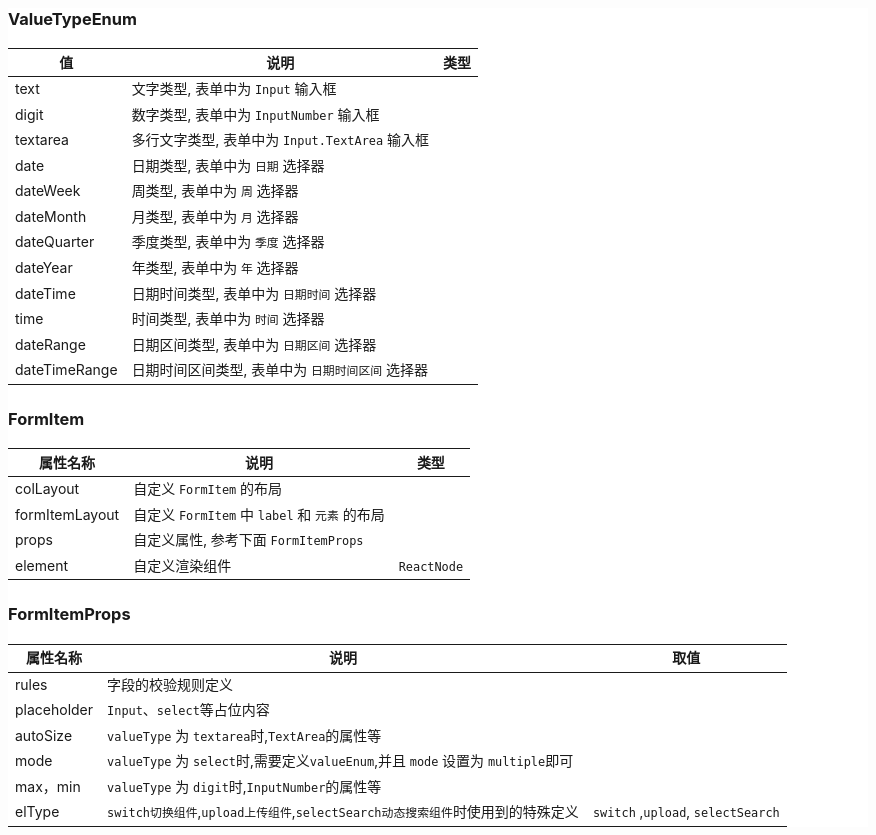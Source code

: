 ### ValueTypeEnum

| 值            | 说明                                             | 类型 |
| ------------- | ------------------------------------------------ | ---- |
| text          | 文字类型, 表单中为 `Input` 输入框                |
| digit         | 数字类型, 表单中为 `InputNumber` 输入框          |
| textarea      | 多行文字类型, 表单中为 `Input.TextArea` 输入框   |
| date          | 日期类型, 表单中为 `日期` 选择器                 |
| dateWeek      | 周类型, 表单中为 `周` 选择器                     |
| dateMonth     | 月类型, 表单中为 `月` 选择器                     |
| dateQuarter   | 季度类型, 表单中为 `季度` 选择器                 |
| dateYear      | 年类型, 表单中为 `年` 选择器                     |
| dateTime      | 日期时间类型, 表单中为 `日期时间` 选择器         |
| time          | 时间类型, 表单中为 `时间` 选择器                 |
| dateRange     | 日期区间类型, 表单中为 `日期区间` 选择器         |
| dateTimeRange | 日期时间区间类型, 表单中为 `日期时间区间` 选择器 |

### FormItem

| 属性名称       | 说明                                          | 类型        |
| -------------- | --------------------------------------------- | ----------- |
| colLayout      | 自定义 `FormItem` 的布局                      |
| formItemLayout | 自定义 `FormItem` 中 `label` 和 `元素` 的布局 |
| props          | 自定义属性, 参考下面 `FormItemProps`          |             |
| element        | 自定义渲染组件                                | `ReactNode` |

### FormItemProps

| 属性名称    | 说明                                                                            | 取值                               |
| ----------- | ------------------------------------------------------------------------------- | ---------------------------------- |
| rules       | 字段的校验规则定义                                                              |
| placeholder | `Input`、`select`等占位内容                                                     |
| autoSize    | `valueType` 为 `textarea`时,`TextArea`的属性等                                  |
| mode        | `valueType` 为 `select`时,需要定义`valueEnum`,并且 `mode` 设置为 `multiple`即可 |
| max，min    | `valueType` 为 `digit`时,`InputNumber`的属性等                                  |
| elType      | `switch切换组件`,`upload上传组件`,`selectSearch动态搜索组件`时使用到的特殊定义  | `switch` ,`upload`, `selectSearch` |
